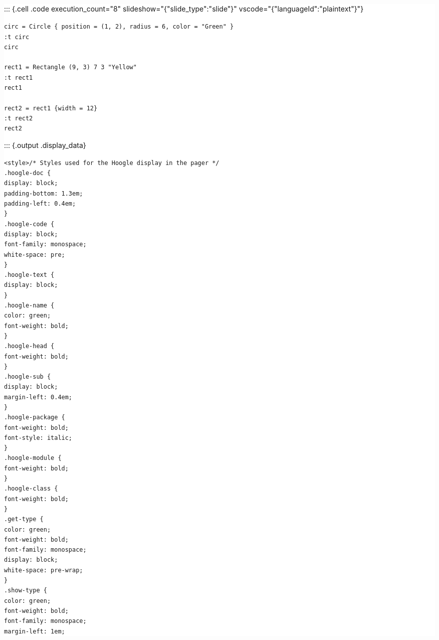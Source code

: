 ::: {.cell .code execution_count="8" slideshow="{\"slide_type\":\"slide\"}" vscode="{\"languageId\":\"plaintext\"}"}
``` {.haskell}
circ = Circle { position = (1, 2), radius = 6, color = "Green" }
:t circ
circ

rect1 = Rectangle (9, 3) 7 3 "Yellow"
:t rect1
rect1

rect2 = rect1 {width = 12}
:t rect2
rect2
```

::: {.output .display_data}
```{=html}
<style>/* Styles used for the Hoogle display in the pager */
.hoogle-doc {
display: block;
padding-bottom: 1.3em;
padding-left: 0.4em;
}
.hoogle-code {
display: block;
font-family: monospace;
white-space: pre;
}
.hoogle-text {
display: block;
}
.hoogle-name {
color: green;
font-weight: bold;
}
.hoogle-head {
font-weight: bold;
}
.hoogle-sub {
display: block;
margin-left: 0.4em;
}
.hoogle-package {
font-weight: bold;
font-style: italic;
}
.hoogle-module {
font-weight: bold;
}
.hoogle-class {
font-weight: bold;
}
.get-type {
color: green;
font-weight: bold;
font-family: monospace;
display: block;
white-space: pre-wrap;
}
.show-type {
color: green;
font-weight: bold;
font-family: monospace;
margin-left: 1em;
```